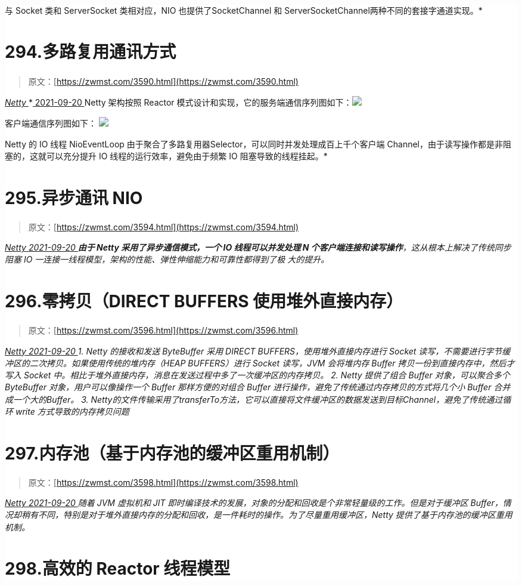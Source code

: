 与 Socket 类和 ServerSocket 类相对应，NIO 也提供了SocketChannel 和 ServerSocketChannel两种不同的套接字通道实现。*


# 294.多路复用通讯方式

> 原文：[https://zwmst.com/3590.html](https://zwmst.com/3590.html)

   [ *Netty* ](https://zwmst.com/netty)*[ <time datetime="2021-09-21T04:10:01+08:00"> 2021-09-20 </time> ](https://zwmst.com/3590.html)  Netty 架构按照 Reactor 模式设计和实现，它的服务端通信序列图如下：![](img/9e4163f2bf7aded4cd32a06997f4e572.png)

客户端通信序列图如下：
![](img/fa14d35d459f9a4b98d64b31b70142b4.png)

Netty 的 IO 线程 NioEventLoop 由于聚合了多路复用器Selector，可以同时并发处理成百上千个客户端 Channel，由于读写操作都是非阻塞的，这就可以充分提升 IO 线程的运行效率，避免由于频繁 IO 阻塞导致的线程挂起。*


# 295.异步通讯 NIO

> 原文：[https://zwmst.com/3594.html](https://zwmst.com/3594.html)

   [ *Netty* ](https://zwmst.com/netty)*[ <time datetime="2021-09-21T04:11:05+08:00"> 2021-09-20 </time> ](https://zwmst.com/3594.html)  **由于 Netty 采用了异步通信模式，一个 IO 线程可以并发处理 N 个客户端连接和读写操作**，这从根本上解决了传统同步阻塞 IO 一连接一线程模型，架构的性能、弹性伸缩能力和可靠性都得到了极
大的提升。*


# 296.零拷贝（DIRECT BUFFERS 使用堆外直接内存）

> 原文：[https://zwmst.com/3596.html](https://zwmst.com/3596.html)

   [ *Netty* ](https://zwmst.com/netty)*[ <time datetime="2021-09-21T04:11:49+08:00"> 2021-09-20 </time> ](https://zwmst.com/3596.html)  1.  Netty 的接收和发送 ByteBuffer 采用 DIRECT BUFFERS，使用堆外直接内存进行 Socket 读写，不需要进行字节缓冲区的二次拷贝。如果使用传统的堆内存（HEAP BUFFERS）进行 Socket 读写，JVM 会将堆内存 Buffer 拷贝一份到直接内存中，然后才写入 Socket 中。相比于堆外直接内存，消息在发送过程中多了一次缓冲区的内存拷贝。
2.  Netty 提供了组合 Buffer 对象，可以聚合多个 ByteBuffer 对象，用户可以像操作一个 Buffer 那样方便的对组合 Buffer 进行操作，避免了传统通过内存拷贝的方式将几个小 Buffer 合并成一个大的Buffer。
3.  Netty的文件传输采用了transferTo方法，它可以直接将文件缓冲区的数据发送到目标Channel，避免了传统通过循环 write 方式导致的内存拷贝问题*


# 297.内存池（基于内存池的缓冲区重用机制）

> 原文：[https://zwmst.com/3598.html](https://zwmst.com/3598.html)

   [ *Netty* ](https://zwmst.com/netty)*[ <time datetime="2021-09-21T04:12:32+08:00"> 2021-09-20 </time> ](https://zwmst.com/3598.html)  随着 JVM 虚拟机和 JIT 即时编译技术的发展，对象的分配和回收是个非常轻量级的工作。但是对于缓冲区 Buffer，情况却稍有不同，特别是对于堆外直接内存的分配和回收，是一件耗时的操作。为了尽量重用缓冲区，Netty 提供了基于内存池的缓冲区重用机制。*


# 298.高效的 Reactor 线程模型
